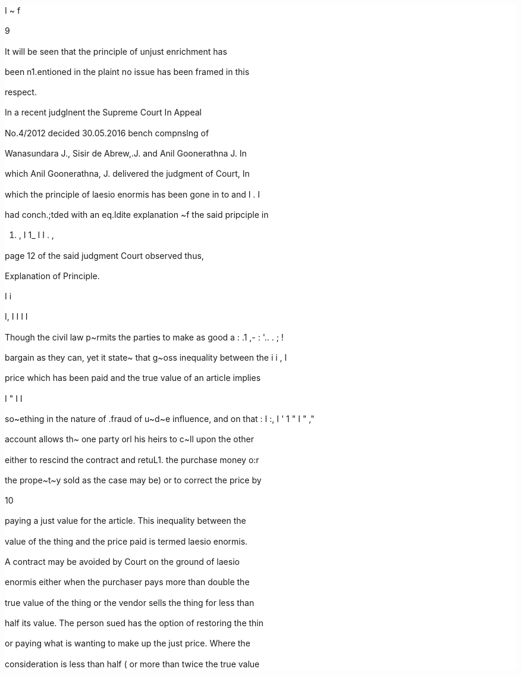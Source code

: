 I ~ f

9

It will be seen that the principle of unjust enrichment has

been n1.entioned in the plaint no issue has been framed in this

respect.

In a recent judglnent the Supreme Court In Appeal

No.4/2012 decided 30.05.2016 bench compnslng of

Wanasundara J., Sisir de Abrew,.J. and Anil Goonerathna J. In

which Anil Goonerathna, J. delivered the judgment of Court, In

which the principle of laesio enormis has been gone in to and I . I

had conch.;tded with an eq.ldite explanation ~f the said pripciple in

1. , I 1_ I I . ,

page 12 of the said judgment Court observed thus,

Explanation of Principle.

I i

I, I I I I

Though the civil law p~rmits the parties to make as good a : .1 ,- : '.. . ; !

bargain as they can, yet it state~ that g~oss inequality between the i i , I

price which has been paid and the true value of an article implies

I " I I

so~ething in the nature of .fraud of u~d~e influence, and on that : I :, I ' 1 " I " ,"

account allows th~ one party orl his heirs to c~ll upon the other

either to rescind the contract and retuL1. the purchase money o:r

the prope~t~y sold as the case may be) or to correct the price by

10

paying a just value for the article. This inequality between the

value of the thing and the price paid is termed laesio enormis.

A contract may be avoided by Court on the ground of laesio

enormis either when the purchaser pays more than double the

true value of the thing or the vendor sells the thing for less than

half its value. The person sued has the option of restoring the thin

or paying what is wanting to make up the just price. Where the

consideration is less than half ( or more than twice the true value
